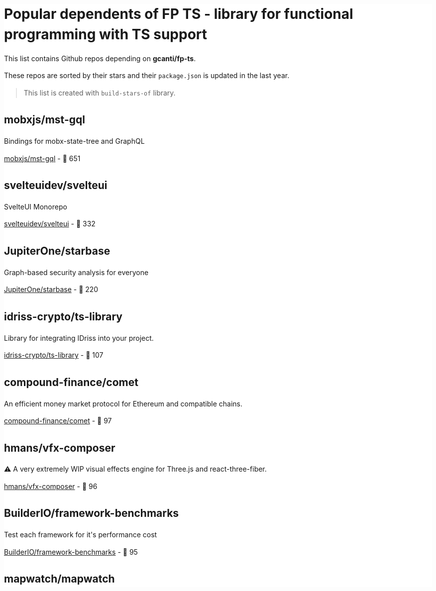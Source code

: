 # Popular dependents of **FP TS** - library for functional programming with TS support

This list contains Github repos depending on **gcanti/fp-ts**. 

These repos are sorted by their stars and their `package.json` is updated in the last year.

> This list is created with `build-stars-of` library.

## mobxjs/mst-gql

Bindings for mobx-state-tree and GraphQL

[mobxjs/mst-gql](https://github.com/mobxjs/mst-gql) - 🌟 651

## svelteuidev/svelteui

SvelteUI Monorepo

[svelteuidev/svelteui](https://github.com/svelteuidev/svelteui) - 🌟 332

## JupiterOne/starbase

Graph-based security analysis for everyone

[JupiterOne/starbase](https://github.com/JupiterOne/starbase) - 🌟 220

## idriss-crypto/ts-library

Library for integrating IDriss into your project.

[idriss-crypto/ts-library](https://github.com/idriss-crypto/ts-library) - 🌟 107

## compound-finance/comet

An efficient money market protocol for Ethereum and compatible chains.

[compound-finance/comet](https://github.com/compound-finance/comet) - 🌟 97

## hmans/vfx-composer

⚠️ A very extremely WIP visual effects engine for Three.js and react-three-fiber.

[hmans/vfx-composer](https://github.com/hmans/vfx-composer) - 🌟 96

## BuilderIO/framework-benchmarks

Test each framework for it's performance cost

[BuilderIO/framework-benchmarks](https://github.com/BuilderIO/framework-benchmarks) - 🌟 95

## mapwatch/mapwatch
